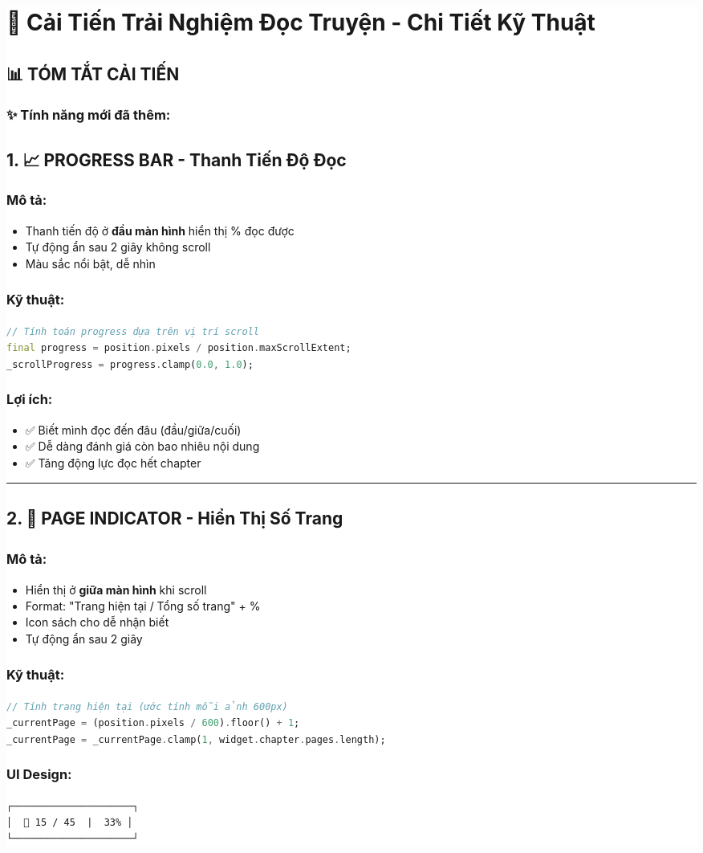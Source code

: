 # 🚀 Cải Tiến Trải Nghiệm Đọc Truyện - Chi Tiết Kỹ Thuật

## 📊 TÓM TẮT CẢI TIẾN

### ✨ **Tính năng mới đã thêm:**

## 1. 📈 **PROGRESS BAR - Thanh Tiến Độ Đọc**

### Mô tả:
- Thanh tiến độ ở **đầu màn hình** hiển thị % đọc được
- Tự động ẩn sau 2 giây không scroll
- Màu sắc nổi bật, dễ nhìn

### Kỹ thuật:
```dart
// Tính toán progress dựa trên vị trí scroll
final progress = position.pixels / position.maxScrollExtent;
_scrollProgress = progress.clamp(0.0, 1.0);
```

### Lợi ích:
- ✅ Biết mình đọc đến đâu (đầu/giữa/cuối)
- ✅ Dễ dàng đánh giá còn bao nhiêu nội dung
- ✅ Tăng động lực đọc hết chapter

---

## 2. 📖 **PAGE INDICATOR - Hiển Thị Số Trang**

### Mô tả:
- Hiển thị ở **giữa màn hình** khi scroll
- Format: "Trang hiện tại / Tổng số trang" + %
- Icon sách cho dễ nhận biết
- Tự động ẩn sau 2 giây

### Kỹ thuật:
```dart
// Tính trang hiện tại (ước tính mỗi ảnh 600px)
_currentPage = (position.pixels / 600).floor() + 1;
_currentPage = _currentPage.clamp(1, widget.chapter.pages.length);
```

### UI Design:
```
┌─────────────────────┐
│  📖 15 / 45  |  33% │
└─────────────────────┘
```
